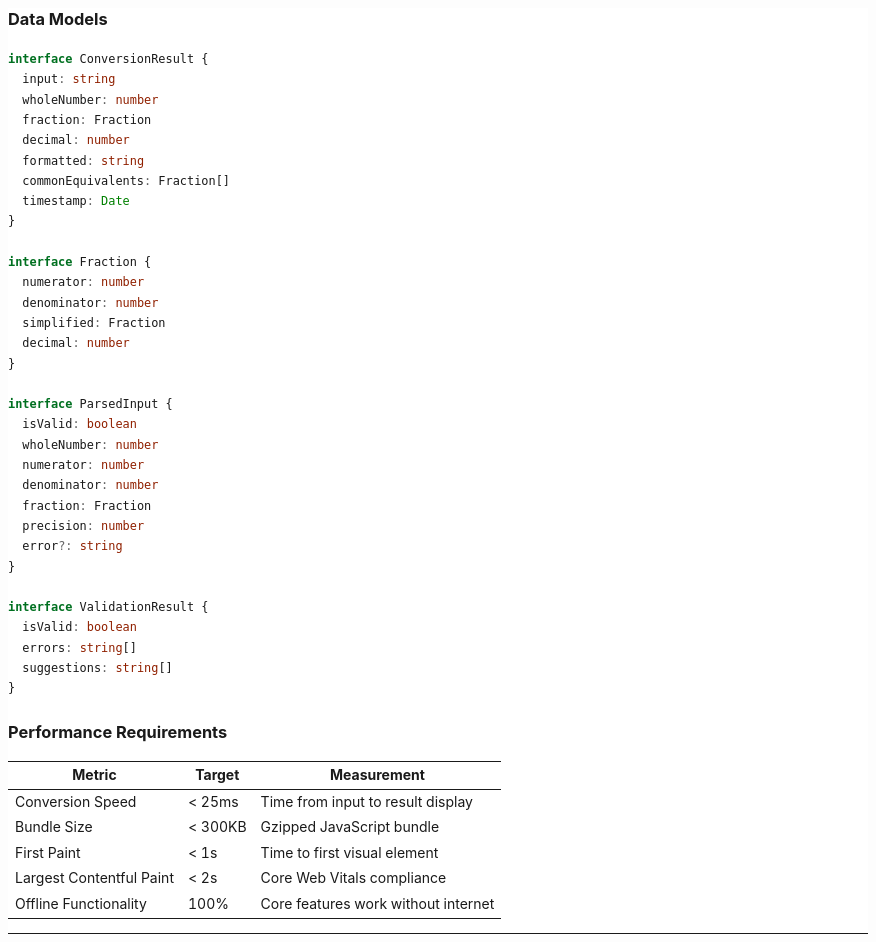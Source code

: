 ### Data Models

```typescript
interface ConversionResult {
  input: string
  wholeNumber: number
  fraction: Fraction
  decimal: number
  formatted: string
  commonEquivalents: Fraction[]
  timestamp: Date
}

interface Fraction {
  numerator: number
  denominator: number
  simplified: Fraction
  decimal: number
}

interface ParsedInput {
  isValid: boolean
  wholeNumber: number
  numerator: number
  denominator: number
  fraction: Fraction
  precision: number
  error?: string
}

interface ValidationResult {
  isValid: boolean
  errors: string[]
  suggestions: string[]
}
```

### Performance Requirements

| Metric                   | Target  | Measurement                         |
| ------------------------ | ------- | ----------------------------------- |
| Conversion Speed         | < 25ms  | Time from input to result display   |
| Bundle Size              | < 300KB | Gzipped JavaScript bundle           |
| First Paint              | < 1s    | Time to first visual element        |
| Largest Contentful Paint | < 2s    | Core Web Vitals compliance          |
| Offline Functionality    | 100%    | Core features work without internet |

---
